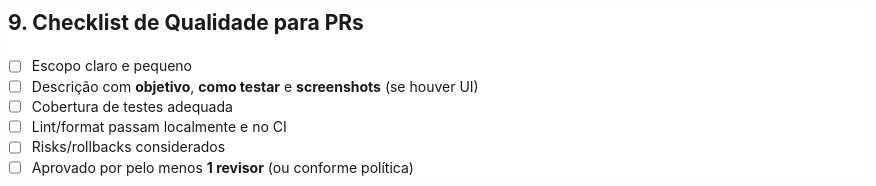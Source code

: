 
## 9. Checklist de Qualidade para PRs
- [ ] Escopo claro e pequeno
- [ ] Descrição com **objetivo**, **como testar** e **screenshots** (se houver UI)
- [ ] Cobertura de testes adequada
- [ ] Lint/format passam localmente e no CI
- [ ] Risks/rollbacks considerados
- [ ] Aprovado por pelo menos **1 revisor** (ou conforme política)
